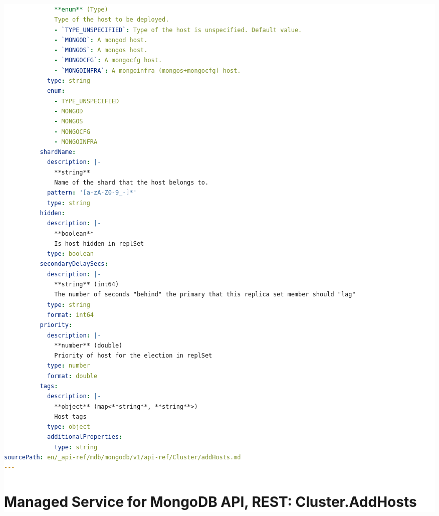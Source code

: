 ```yaml
              **enum** (Type)
              Type of the host to be deployed.
              - `TYPE_UNSPECIFIED`: Type of the host is unspecified. Default value.
              - `MONGOD`: A mongod host.
              - `MONGOS`: A mongos host.
              - `MONGOCFG`: A mongocfg host.
              - `MONGOINFRA`: A mongoinfra (mongos+mongocfg) host.
            type: string
            enum:
              - TYPE_UNSPECIFIED
              - MONGOD
              - MONGOS
              - MONGOCFG
              - MONGOINFRA
          shardName:
            description: |-
              **string**
              Name of the shard that the host belongs to.
            pattern: '[a-zA-Z0-9_-]*'
            type: string
          hidden:
            description: |-
              **boolean**
              Is host hidden in replSet
            type: boolean
          secondaryDelaySecs:
            description: |-
              **string** (int64)
              The number of seconds "behind" the primary that this replica set member should "lag"
            type: string
            format: int64
          priority:
            description: |-
              **number** (double)
              Priority of host for the election in replSet
            type: number
            format: double
          tags:
            description: |-
              **object** (map<**string**, **string**>)
              Host tags
            type: object
            additionalProperties:
              type: string
sourcePath: en/_api-ref/mdb/mongodb/v1/api-ref/Cluster/addHosts.md
---
```


# Managed Service for MongoDB API, REST: Cluster.AddHosts

